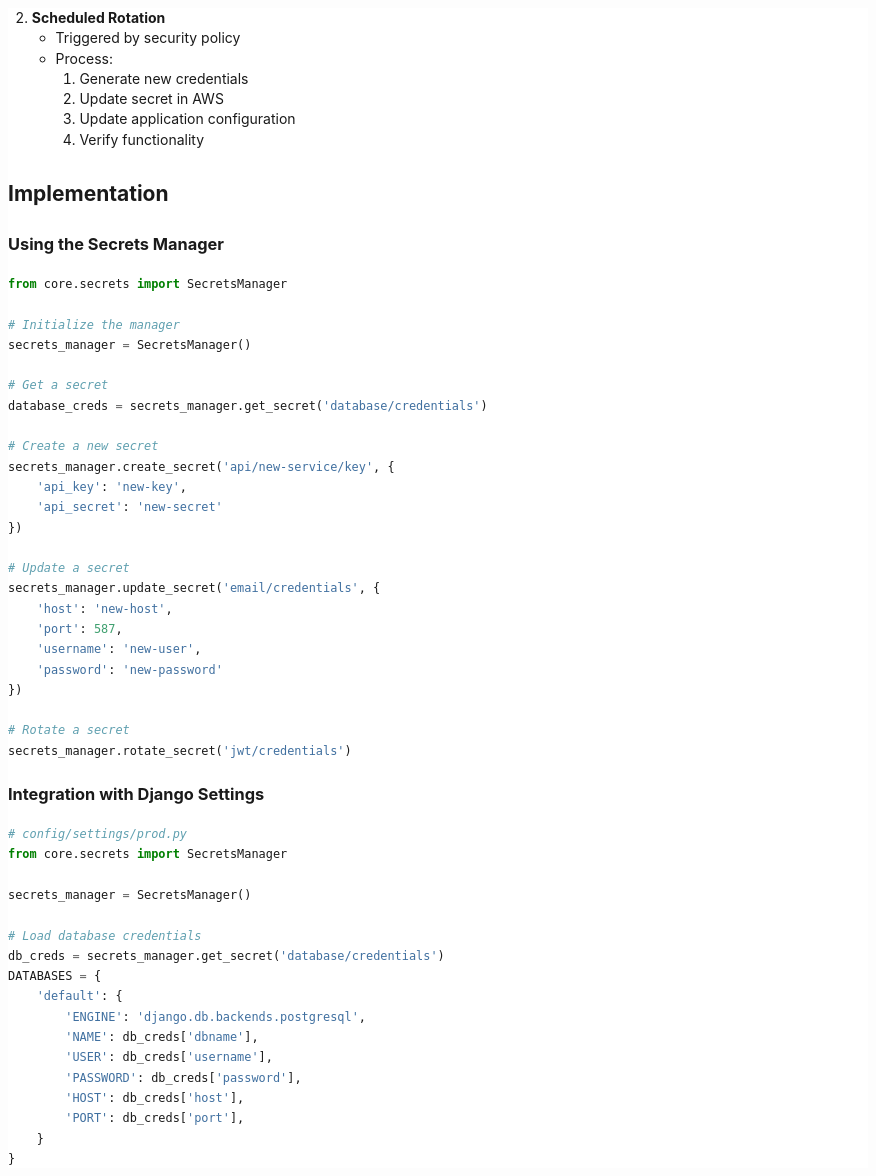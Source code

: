 2. **Scheduled Rotation**
   - Triggered by security policy
   - Process:
     1. Generate new credentials
     2. Update secret in AWS
     3. Update application configuration
     4. Verify functionality

## Implementation

### Using the Secrets Manager

```python
from core.secrets import SecretsManager

# Initialize the manager
secrets_manager = SecretsManager()

# Get a secret
database_creds = secrets_manager.get_secret('database/credentials')

# Create a new secret
secrets_manager.create_secret('api/new-service/key', {
    'api_key': 'new-key',
    'api_secret': 'new-secret'
})

# Update a secret
secrets_manager.update_secret('email/credentials', {
    'host': 'new-host',
    'port': 587,
    'username': 'new-user',
    'password': 'new-password'
})

# Rotate a secret
secrets_manager.rotate_secret('jwt/credentials')
```

### Integration with Django Settings

```python
# config/settings/prod.py
from core.secrets import SecretsManager

secrets_manager = SecretsManager()

# Load database credentials
db_creds = secrets_manager.get_secret('database/credentials')
DATABASES = {
    'default': {
        'ENGINE': 'django.db.backends.postgresql',
        'NAME': db_creds['dbname'],
        'USER': db_creds['username'],
        'PASSWORD': db_creds['password'],
        'HOST': db_creds['host'],
        'PORT': db_creds['port'],
    }
}
```
